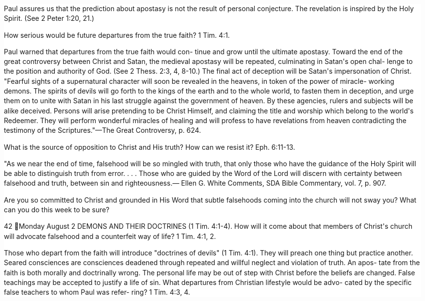    Paul assures us that the prediction about apostasy is not the
result of personal conjecture. The revelation is inspired by the
Holy Spirit. (See 2 Peter 1:20, 21.)

   How serious would be future departures from the true
faith? 1 Tim. 4:1.


   Paul warned that departures from the true faith would con-
tinue and grow until the ultimate apostasy. Toward the end of
the great controversy between Christ and Satan, the medieval
apostasy will be repeated, culminating in Satan's open chal-
lenge to the position and authority of God. (See 2 Thess. 2:3, 4,
8-10.) The final act of deception will be Satan's impersonation
of Christ.
   "Fearful sights of a supernatural character will soon be
revealed in the heavens, in token of the power of miracle-
working demons. The spirits of devils will go forth to the
kings of the earth and to the whole world, to fasten them in
deception, and urge them on to unite with Satan in his last
struggle against the government of heaven. By these agencies,
rulers and subjects will be alike deceived. Persons will arise
pretending to be Christ Himself, and claiming the title and
worship which belong to the world's Redeemer. They will
perform wonderful miracles of healing and will profess to
have revelations from heaven contradicting the testimony of
the Scriptures."—The Great Controversy, p. 624.

  What is the source of opposition to Christ and His truth?
How can we resist it? Eph. 6:11-13.


   "As we near the end of time, falsehood will be so mingled
with truth, that only those who have the guidance of the Holy
Spirit will be able to distinguish truth from error. . . . Those who
are guided by the Word of the Lord will discern with certainty
between falsehood and truth, between sin and righteousness.—
Ellen G. White Comments, SDA Bible Commentary, vol. 7, p. 907.

  Are you so committed to Christ and grounded in His Word
that subtle falsehoods coming into the church will not sway
you? What can you do this week to be sure?

42
Monday                                              August 2
DEMONS AND THEIR DOCTRINES (1 Tim. 4:1-4).
   How will it come about that members of Christ's church
will advocate falsehood and a counterfeit way of life? 1 Tim.
4:1, 2.

   Those who depart from the faith will introduce "doctrines
of devils" (1 Tim. 4:1). They will preach one thing but practice
another. Seared consciences are consciences deadened through
repeated and willful neglect and violation of truth. An apos-
tate from the faith is both morally and doctrinally wrong. The
personal life may be out of step with Christ before the beliefs
are changed. False teachings may be accepted to justify a life
of sin.
   What departures from Christian lifestyle would be advo-
cated by the specific false teachers to whom Paul was refer-
ring? 1 Tim. 4:3, 4.

